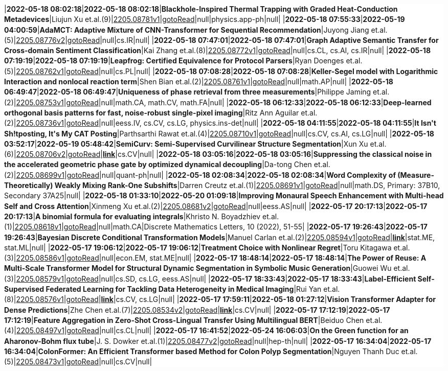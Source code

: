 |**2022-05-18 08:02:18**|**2022-05-18 08:02:18**|**Blackhole-Inspired Thermal Trapping with Graded Heat-Conduction   Metadevices**|Liujun Xu et.al.(9)|[2205.08781v1](http://arxiv.org/abs/2205.08781v1)|[gotoRead](http://arxiv.org/pdf/2205.08781v1)|null|physics.app-ph|null|
|**2022-05-18 07:55:33**|**2022-05-19 04:00:59**|**AdaMCT: Adaptive Mixture of CNN-Transformer for Sequential   Recommendation**|Juyong Jiang et.al.(5)|[2205.08776v2](http://arxiv.org/abs/2205.08776v2)|[gotoRead](http://arxiv.org/pdf/2205.08776v2)|null|cs.IR|null|
|**2022-05-18 07:47:01**|**2022-05-18 07:47:01**|**Graph Adaptive Semantic Transfer for Cross-domain Sentiment   Classification**|Kai Zhang et.al.(8)|[2205.08772v1](http://arxiv.org/abs/2205.08772v1)|[gotoRead](http://arxiv.org/pdf/2205.08772v1)|null|cs.CL, cs.AI, cs.IR|null|
|**2022-05-18 07:19:19**|**2022-05-18 07:19:19**|**Leapfrog: Certified Equivalence for Protocol Parsers**|Ryan Doenges et.al.(5)|[2205.08762v1](http://arxiv.org/abs/2205.08762v1)|[gotoRead](http://arxiv.org/pdf/2205.08762v1)|null|cs.PL|null|
|**2022-05-18 07:08:28**|**2022-05-18 07:08:28**|**Keller-Segel model with Logarithmic Interaction and nonlocal reaction   term**|Shen Bian et.al.(2)|[2205.08761v1](http://arxiv.org/abs/2205.08761v1)|[gotoRead](http://arxiv.org/pdf/2205.08761v1)|null|math.AP|null|
|**2022-05-18 06:49:47**|**2022-05-18 06:49:47**|**Uniqueness of phase retrieval from three measurements**|Philippe Jaming et.al.(2)|[2205.08753v1](http://arxiv.org/abs/2205.08753v1)|[gotoRead](http://arxiv.org/pdf/2205.08753v1)|null|math.CA, math.CV, math.FA|null|
|**2022-05-18 06:12:33**|**2022-05-18 06:12:33**|**Deep-learned orthogonal basis patterns for fast, noise-robust   single-pixel imaging**|Ritz Ann Aguilar et.al.(2)|[2205.08736v1](http://arxiv.org/abs/2205.08736v1)|[gotoRead](http://arxiv.org/pdf/2205.08736v1)|null|eess.IV, cs.CV, cs.LG, physics.ins-det|null|
|**2022-05-18 04:11:55**|**2022-05-18 04:11:55**|**It Isn't Sh!tposting, It's My CAT Posting**|Parthsarthi Rawat et.al.(4)|[2205.08710v1](http://arxiv.org/abs/2205.08710v1)|[gotoRead](http://arxiv.org/pdf/2205.08710v1)|null|cs.CV, cs.AI, cs.LG|null|
|**2022-05-18 03:52:17**|**2022-05-19 05:48:42**|**SemiCurv: Semi-Supervised Curvilinear Structure Segmentation**|Xun Xu et.al.(6)|[2205.08706v2](http://arxiv.org/abs/2205.08706v2)|[gotoRead](http://arxiv.org/pdf/2205.08706v2)|**[link](https://github.com/alex-xun-xu/SemiCurv)**|cs.CV|null|
|**2022-05-18 03:05:16**|**2022-05-18 03:05:16**|**Suppressing the classical noise in the accelerated geometric phase gate   by optimized dynamical decoupling**|Da-tong Chen et.al.(2)|[2205.08699v1](http://arxiv.org/abs/2205.08699v1)|[gotoRead](http://arxiv.org/pdf/2205.08699v1)|null|quant-ph|null|
|**2022-05-18 02:08:34**|**2022-05-18 02:08:34**|**Word Complexity of (Measure-Theoretically) Weakly Mixing Rank-One   Subshifts**|Darren Creutz et.al.(1)|[2205.08691v1](http://arxiv.org/abs/2205.08691v1)|[gotoRead](http://arxiv.org/pdf/2205.08691v1)|null|math.DS, Primary: 37B10, Secondary 37A25|null|
|**2022-05-18 01:33:10**|**2022-05-20 01:09:18**|**Improving Monaural Speech Enhancement with Multi-head Self and Cross   Attention**|Xinmeng Xu et.al.(2)|[2205.08681v2](http://arxiv.org/abs/2205.08681v2)|[gotoRead](http://arxiv.org/pdf/2205.08681v2)|null|eess.AS|null|
|**2022-05-17 20:17:13**|**2022-05-17 20:17:13**|**A binomial formula for evaluating integrals**|Khristo N. Boyadzhiev et.al.(1)|[2205.08618v1](http://arxiv.org/abs/2205.08618v1)|[gotoRead](http://arxiv.org/pdf/2205.08618v1)|null|math.CA|Discrete Mathematics Letters, 10 (2022), 51-55|
|**2022-05-17 19:26:43**|**2022-05-17 19:26:43**|**Bayesian Discrete Conditional Transformation Models**|Manuel Carlan et.al.(2)|[2205.08594v1](http://arxiv.org/abs/2205.08594v1)|[gotoRead](http://arxiv.org/pdf/2205.08594v1)|**[link](https://github.com/manucarl/bdctm_showcase)**|stat.ME, stat.ML|null|
|**2022-05-17 19:06:12**|**2022-05-17 19:06:12**|**Treatment Choice with Nonlinear Regret**|Toru Kitagawa et.al.(3)|[2205.08586v1](http://arxiv.org/abs/2205.08586v1)|[gotoRead](http://arxiv.org/pdf/2205.08586v1)|null|econ.EM, stat.ME|null|
|**2022-05-17 18:48:14**|**2022-05-17 18:48:14**|**The Power of Reuse: A Multi-Scale Transformer Model for Structural   Dynamic Segmentation in Symbolic Music Generation**|Guowei Wu et.al.(3)|[2205.08579v1](http://arxiv.org/abs/2205.08579v1)|[gotoRead](http://arxiv.org/pdf/2205.08579v1)|null|cs.SD, cs.LG, eess.AS|null|
|**2022-05-17 18:33:43**|**2022-05-17 18:33:43**|**Label-Efficient Self-Supervised Federated Learning for Tackling Data   Heterogeneity in Medical Imaging**|Rui Yan et.al.(8)|[2205.08576v1](http://arxiv.org/abs/2205.08576v1)|[gotoRead](http://arxiv.org/pdf/2205.08576v1)|**[link](https://github.com/rui-yan/ssl-fl)**|cs.CV, cs.LG|null|
|**2022-05-17 17:59:11**|**2022-05-18 01:27:12**|**Vision Transformer Adapter for Dense Predictions**|Zhe Chen et.al.(7)|[2205.08534v2](http://arxiv.org/abs/2205.08534v2)|[gotoRead](http://arxiv.org/pdf/2205.08534v2)|**[link](https://github.com/czczup/vit-adapter)**|cs.CV|null|
|**2022-05-17 17:12:19**|**2022-05-17 17:12:19**|**Feature Aggregation in Zero-Shot Cross-Lingual Transfer Using   Multilingual BERT**|Beiduo Chen et.al.(4)|[2205.08497v1](http://arxiv.org/abs/2205.08497v1)|[gotoRead](http://arxiv.org/pdf/2205.08497v1)|null|cs.CL|null|
|**2022-05-17 16:41:52**|**2022-05-24 16:06:03**|**On the Green function for an Aharonov-Bohm flux tube**|J. S. Dowker et.al.(1)|[2205.08477v2](http://arxiv.org/abs/2205.08477v2)|[gotoRead](http://arxiv.org/pdf/2205.08477v2)|null|hep-th|null|
|**2022-05-17 16:34:04**|**2022-05-17 16:34:04**|**ColonFormer: An Efficient Transformer based Method for Colon Polyp   Segmentation**|Nguyen Thanh Duc et.al.(5)|[2205.08473v1](http://arxiv.org/abs/2205.08473v1)|[gotoRead](http://arxiv.org/pdf/2205.08473v1)|null|cs.CV|null|